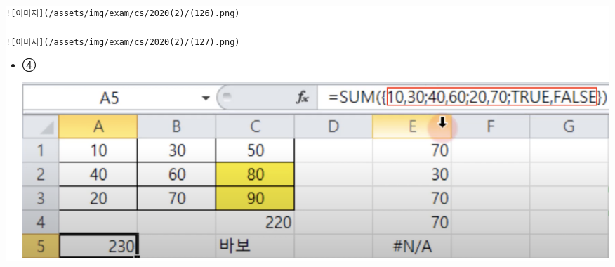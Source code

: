     ![이미지](/assets/img/exam/cs/2020(2)/(126).png)
    
    ![이미지](/assets/img/exam/cs/2020(2)/(127).png)
    
- ④
    
    ![이미지](/assets/img/exam/cs/2020(2)/(128).png)
    